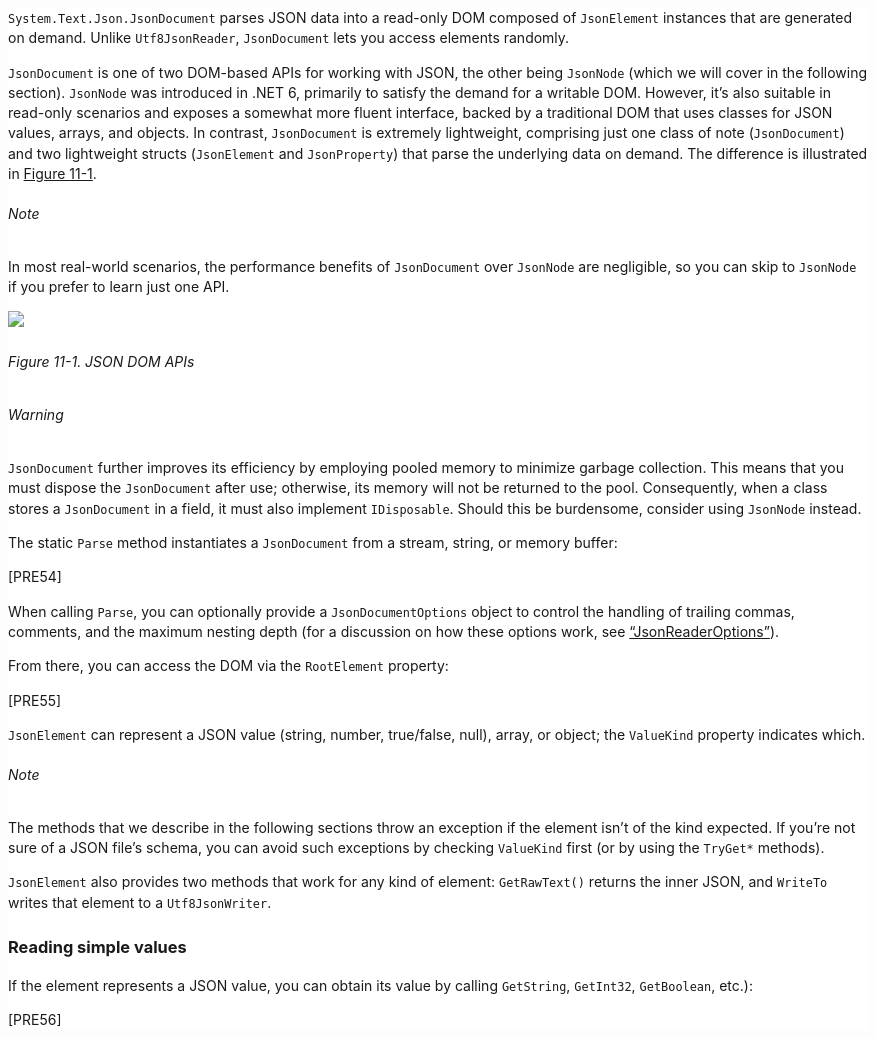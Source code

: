 `System.Text.Json.JsonDocument` parses JSON data into a read-only DOM composed of `JsonElement` instances that are generated on demand. Unlike `Utf8JsonReader`, `JsonDocument` lets you access elements randomly.

`JsonDocument` is one of two DOM-based APIs for working with JSON, the other being `JsonNode` (which we will cover in the following section). `JsonNode` was introduced in .NET 6, primarily to satisfy the demand for a writable DOM. However, it’s also suitable in read-only scenarios and exposes a somewhat more fluent interface, backed by a traditional DOM that uses classes for JSON values, arrays, and objects. In contrast, `JsonDocument` is extremely lightweight, comprising just one class of note (`JsonDocument`) and two lightweight structs (`JsonElement` and `JsonProperty`) that parse the underlying data on demand. The difference is illustrated in [Figure 11-1](#json_dom_apis).

###### Note

In most real-world scenarios, the performance benefits of `JsonDocument` over `JsonNode` are negligible, so you can skip to `JsonNode` if you prefer to learn just one API.

![](assets/cn10_1101.png)

###### Figure 11-1\. JSON DOM APIs

###### Warning

`JsonDocument` further improves its efficiency by employing pooled memory to minimize garbage collection. This means that you must dispose the `JsonDocument` after use; otherwise, its memory will not be returned to the pool. Consequently, when a class stores a `JsonDocument` in a field, it must also implement `IDisposable`. Should this be burdensome, consider using `JsonNode` instead.

The static `Parse` method instantiates a `JsonDocument` from a stream, string, or memory buffer:

[PRE54]

When calling `Parse`, you can optionally provide a `JsonDocumentOptions` object to control the handling of trailing commas, comments, and the maximum nesting depth (for a discussion on how these options work, see [“JsonReaderOptions”](#jsonreaderoptions)).

From there, you can access the DOM via the `RootElement` property:

[PRE55]

`JsonElement` can represent a JSON value (string, number, true/false, null), array, or object; the `ValueKind` property indicates which.

###### Note

The methods that we describe in the following sections throw an exception if the element isn’t of the kind expected. If you’re not sure of a JSON file’s schema, you can avoid such exceptions by checking `ValueKind` first (or by using the `TryGet*` methods).

`JsonElement` also provides two methods that work for any kind of element: `GetRawText()` returns the inner JSON, and `WriteTo` writes that element to a `Utf8JsonWriter`.

### Reading simple values

If the element represents a JSON value, you can obtain its value by calling `GetString`, `GetInt32`, `GetBoolean`, etc.):

[PRE56]
